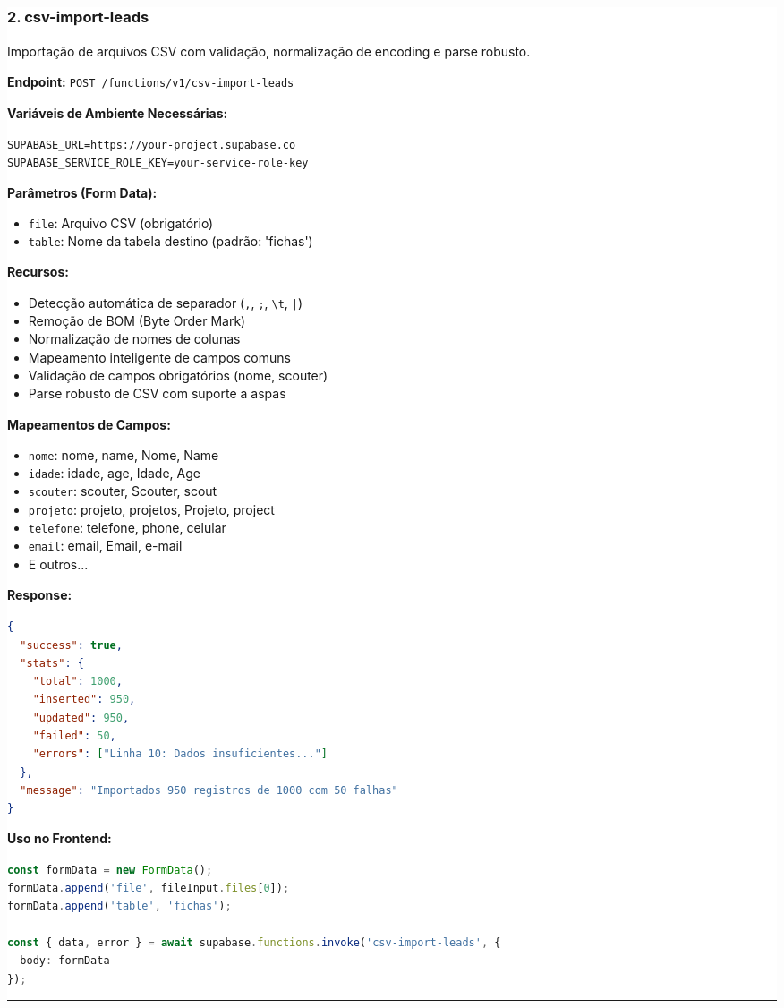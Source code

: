 ### 2. csv-import-leads

Importação de arquivos CSV com validação, normalização de encoding e parse robusto.

**Endpoint:** `POST /functions/v1/csv-import-leads`

**Variáveis de Ambiente Necessárias:**
```env
SUPABASE_URL=https://your-project.supabase.co
SUPABASE_SERVICE_ROLE_KEY=your-service-role-key
```

**Parâmetros (Form Data):**
- `file`: Arquivo CSV (obrigatório)
- `table`: Nome da tabela destino (padrão: 'fichas')

**Recursos:**
- Detecção automática de separador (`,`, `;`, `\t`, `|`)
- Remoção de BOM (Byte Order Mark)
- Normalização de nomes de colunas
- Mapeamento inteligente de campos comuns
- Validação de campos obrigatórios (nome, scouter)
- Parse robusto de CSV com suporte a aspas

**Mapeamentos de Campos:**
- `nome`: nome, name, Nome, Name
- `idade`: idade, age, Idade, Age
- `scouter`: scouter, Scouter, scout
- `projeto`: projeto, projetos, Projeto, project
- `telefone`: telefone, phone, celular
- `email`: email, Email, e-mail
- E outros...

**Response:**
```json
{
  "success": true,
  "stats": {
    "total": 1000,
    "inserted": 950,
    "updated": 950,
    "failed": 50,
    "errors": ["Linha 10: Dados insuficientes..."]
  },
  "message": "Importados 950 registros de 1000 com 50 falhas"
}
```

**Uso no Frontend:**
```typescript
const formData = new FormData();
formData.append('file', fileInput.files[0]);
formData.append('table', 'fichas');

const { data, error } = await supabase.functions.invoke('csv-import-leads', {
  body: formData
});
```

---